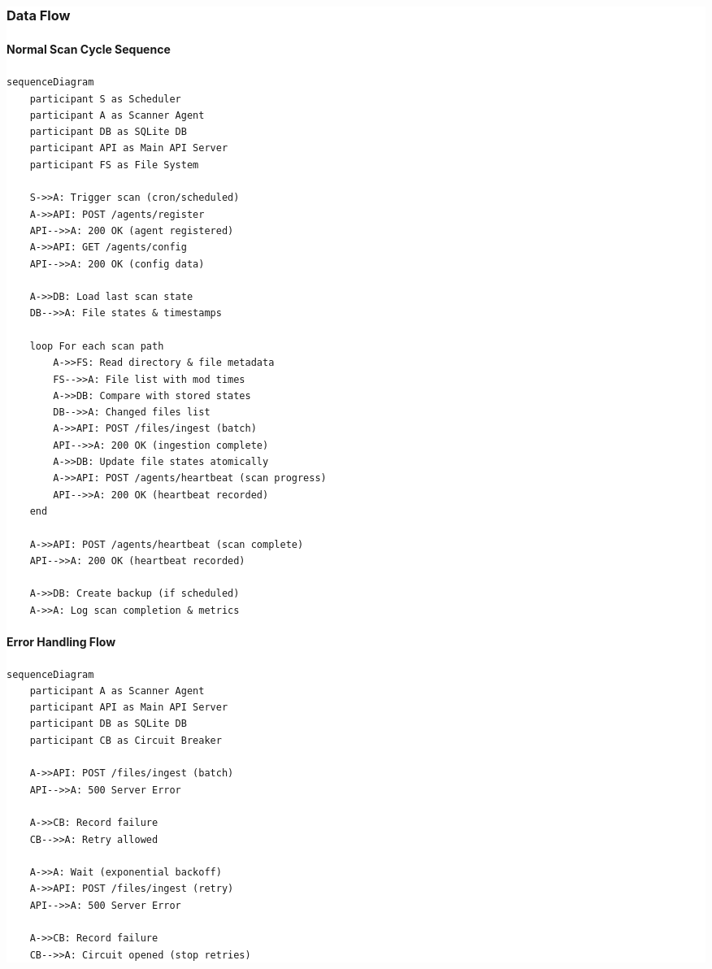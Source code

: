 ```mermaid
```

### Data Flow

#### Normal Scan Cycle Sequence

```mermaid
sequenceDiagram
    participant S as Scheduler
    participant A as Scanner Agent
    participant DB as SQLite DB
    participant API as Main API Server
    participant FS as File System

    S->>A: Trigger scan (cron/scheduled)
    A->>API: POST /agents/register
    API-->>A: 200 OK (agent registered)
    A->>API: GET /agents/config
    API-->>A: 200 OK (config data)

    A->>DB: Load last scan state
    DB-->>A: File states & timestamps

    loop For each scan path
        A->>FS: Read directory & file metadata
        FS-->>A: File list with mod times
        A->>DB: Compare with stored states
        DB-->>A: Changed files list
        A->>API: POST /files/ingest (batch)
        API-->>A: 200 OK (ingestion complete)
        A->>DB: Update file states atomically
        A->>API: POST /agents/heartbeat (scan progress)
        API-->>A: 200 OK (heartbeat recorded)
    end

    A->>API: POST /agents/heartbeat (scan complete)
    API-->>A: 200 OK (heartbeat recorded)

    A->>DB: Create backup (if scheduled)
    A->>A: Log scan completion & metrics
```

#### Error Handling Flow

```mermaid
sequenceDiagram
    participant A as Scanner Agent
    participant API as Main API Server
    participant DB as SQLite DB
    participant CB as Circuit Breaker

    A->>API: POST /files/ingest (batch)
    API-->>A: 500 Server Error

    A->>CB: Record failure
    CB-->>A: Retry allowed

    A->>A: Wait (exponential backoff)
    A->>API: POST /files/ingest (retry)
    API-->>A: 500 Server Error

    A->>CB: Record failure
    CB-->>A: Circuit opened (stop retries)

```